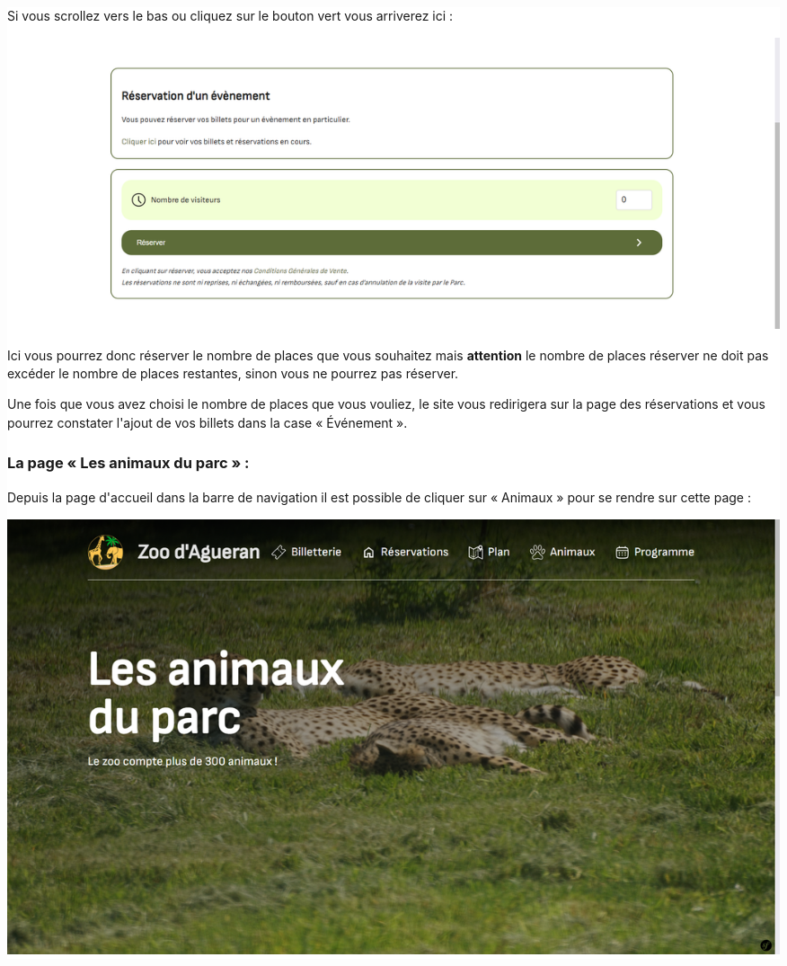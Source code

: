 Si vous scrollez vers le bas ou cliquez sur le bouton vert vous arriverez ici :

![pageReservationDuProgramme2](/public/screenshot/pageReservationDuProgramme2.png)

Ici vous pourrez donc réserver le nombre de places que vous souhaitez mais **attention**
le nombre de places réserver ne doit pas excéder le nombre de places restantes, sinon vous ne pourrez pas réserver.

Une fois que vous avez choisi le nombre de places que vous vouliez, le site vous redirigera
sur la page des réservations et vous pourrez constater l'ajout de vos billets dans la case « Événement ».

### La page « Les animaux du parc » :

Depuis la page d'accueil dans la barre de navigation il est possible de cliquer sur « Animaux » pour se rendre sur cette page :

![pageLesAnimauxDuParc1](/public/screenshot/pageLesAnimauxDuParc1.png)
